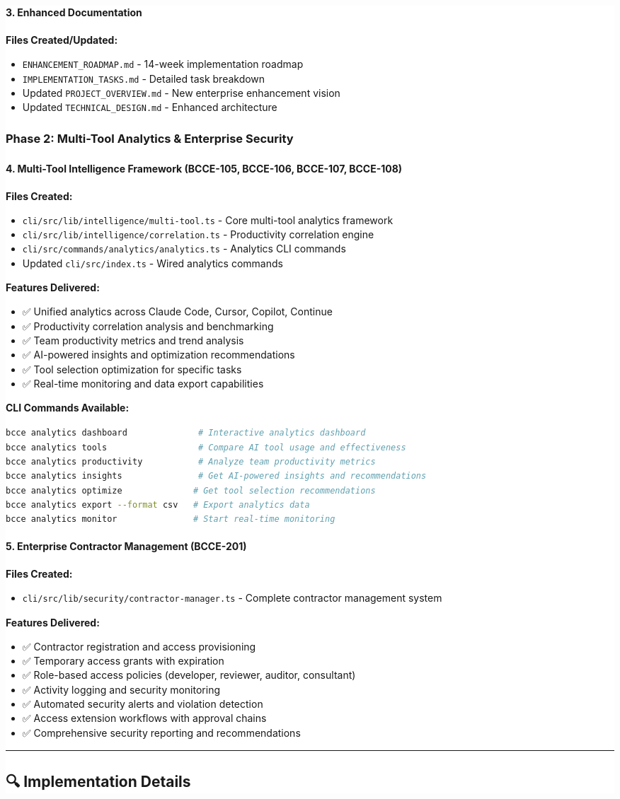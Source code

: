 #### 3. Enhanced Documentation
**Files Created/Updated:**
- `ENHANCEMENT_ROADMAP.md` - 14-week implementation roadmap
- `IMPLEMENTATION_TASKS.md` - Detailed task breakdown
- Updated `PROJECT_OVERVIEW.md` - New enterprise enhancement vision
- Updated `TECHNICAL_DESIGN.md` - Enhanced architecture

### Phase 2: Multi-Tool Analytics & Enterprise Security

#### 4. Multi-Tool Intelligence Framework (BCCE-105, BCCE-106, BCCE-107, BCCE-108)
**Files Created:**
- `cli/src/lib/intelligence/multi-tool.ts` - Core multi-tool analytics framework
- `cli/src/lib/intelligence/correlation.ts` - Productivity correlation engine
- `cli/src/commands/analytics/analytics.ts` - Analytics CLI commands
- Updated `cli/src/index.ts` - Wired analytics commands

**Features Delivered:**
- ✅ Unified analytics across Claude Code, Cursor, Copilot, Continue
- ✅ Productivity correlation analysis and benchmarking
- ✅ Team productivity metrics and trend analysis
- ✅ AI-powered insights and optimization recommendations
- ✅ Tool selection optimization for specific tasks
- ✅ Real-time monitoring and data export capabilities

**CLI Commands Available:**
```bash
bcce analytics dashboard              # Interactive analytics dashboard
bcce analytics tools                  # Compare AI tool usage and effectiveness
bcce analytics productivity           # Analyze team productivity metrics
bcce analytics insights               # Get AI-powered insights and recommendations
bcce analytics optimize              # Get tool selection recommendations
bcce analytics export --format csv   # Export analytics data
bcce analytics monitor               # Start real-time monitoring
```

#### 5. Enterprise Contractor Management (BCCE-201)
**Files Created:**
- `cli/src/lib/security/contractor-manager.ts` - Complete contractor management system

**Features Delivered:**
- ✅ Contractor registration and access provisioning
- ✅ Temporary access grants with expiration
- ✅ Role-based access policies (developer, reviewer, auditor, consultant)
- ✅ Activity logging and security monitoring
- ✅ Automated security alerts and violation detection
- ✅ Access extension workflows with approval chains
- ✅ Comprehensive security reporting and recommendations

---

## 🔍 Implementation Details
